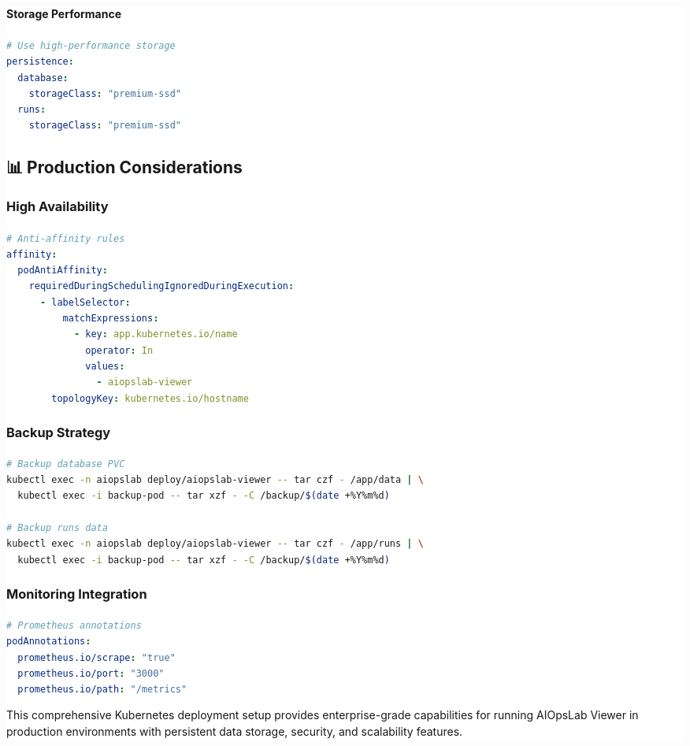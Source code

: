 #### Storage Performance

```yaml
# Use high-performance storage
persistence:
  database:
    storageClass: "premium-ssd"
  runs:
    storageClass: "premium-ssd"
```

## 📊 Production Considerations

### High Availability

```yaml
# Anti-affinity rules
affinity:
  podAntiAffinity:
    requiredDuringSchedulingIgnoredDuringExecution:
      - labelSelector:
          matchExpressions:
            - key: app.kubernetes.io/name
              operator: In
              values:
                - aiopslab-viewer
        topologyKey: kubernetes.io/hostname
```

### Backup Strategy

```bash
# Backup database PVC
kubectl exec -n aiopslab deploy/aiopslab-viewer -- tar czf - /app/data | \
  kubectl exec -i backup-pod -- tar xzf - -C /backup/$(date +%Y%m%d)

# Backup runs data
kubectl exec -n aiopslab deploy/aiopslab-viewer -- tar czf - /app/runs | \
  kubectl exec -i backup-pod -- tar xzf - -C /backup/$(date +%Y%m%d)
```

### Monitoring Integration

```yaml
# Prometheus annotations
podAnnotations:
  prometheus.io/scrape: "true"
  prometheus.io/port: "3000"
  prometheus.io/path: "/metrics"
```

This comprehensive Kubernetes deployment setup provides enterprise-grade capabilities for running AIOpsLab Viewer in production environments with persistent data storage, security, and scalability features.
